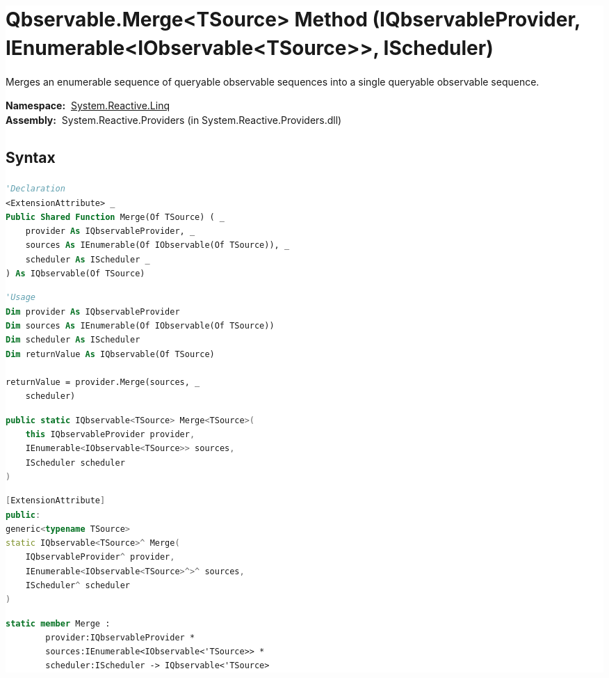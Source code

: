 # Qbservable.Merge\<TSource\> Method (IQbservableProvider, IEnumerable\<IObservable\<TSource\>\>, IScheduler)

Merges an enumerable sequence of queryable observable sequences into a single queryable observable sequence.

**Namespace:**  [System.Reactive.Linq](System.Reactive.Linq\System.Reactive.Linq.md)  
**Assembly:**  System.Reactive.Providers (in System.Reactive.Providers.dll)

## Syntax

```vb
'Declaration
<ExtensionAttribute> _
Public Shared Function Merge(Of TSource) ( _
    provider As IQbservableProvider, _
    sources As IEnumerable(Of IObservable(Of TSource)), _
    scheduler As IScheduler _
) As IQbservable(Of TSource)
```

```vb
'Usage
Dim provider As IQbservableProvider
Dim sources As IEnumerable(Of IObservable(Of TSource))
Dim scheduler As IScheduler
Dim returnValue As IQbservable(Of TSource)

returnValue = provider.Merge(sources, _
    scheduler)
```

```csharp
public static IQbservable<TSource> Merge<TSource>(
    this IQbservableProvider provider,
    IEnumerable<IObservable<TSource>> sources,
    IScheduler scheduler
)
```

```c++
[ExtensionAttribute]
public:
generic<typename TSource>
static IQbservable<TSource>^ Merge(
    IQbservableProvider^ provider, 
    IEnumerable<IObservable<TSource>^>^ sources, 
    IScheduler^ scheduler
)
```

```fsharp
static member Merge : 
        provider:IQbservableProvider * 
        sources:IEnumerable<IObservable<'TSource>> * 
        scheduler:IScheduler -> IQbservable<'TSource> 
```

